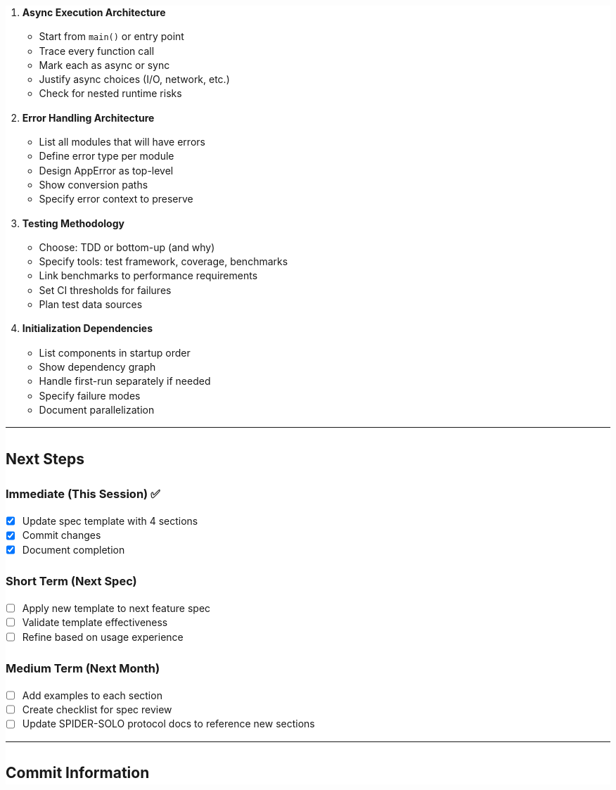 1. **Async Execution Architecture**
   - Start from `main()` or entry point
   - Trace every function call
   - Mark each as async or sync
   - Justify async choices (I/O, network, etc.)
   - Check for nested runtime risks

2. **Error Handling Architecture**
   - List all modules that will have errors
   - Define error type per module
   - Design AppError as top-level
   - Show conversion paths
   - Specify error context to preserve

3. **Testing Methodology**
   - Choose: TDD or bottom-up (and why)
   - Specify tools: test framework, coverage, benchmarks
   - Link benchmarks to performance requirements
   - Set CI thresholds for failures
   - Plan test data sources

4. **Initialization Dependencies**
   - List components in startup order
   - Show dependency graph
   - Handle first-run separately if needed
   - Specify failure modes
   - Document parallelization

---

## Next Steps

### Immediate (This Session) ✅
- [x] Update spec template with 4 sections
- [x] Commit changes
- [x] Document completion

### Short Term (Next Spec)
- [ ] Apply new template to next feature spec
- [ ] Validate template effectiveness
- [ ] Refine based on usage experience

### Medium Term (Next Month)
- [ ] Add examples to each section
- [ ] Create checklist for spec review
- [ ] Update SPIDER-SOLO protocol docs to reference new sections

---

## Commit Information
